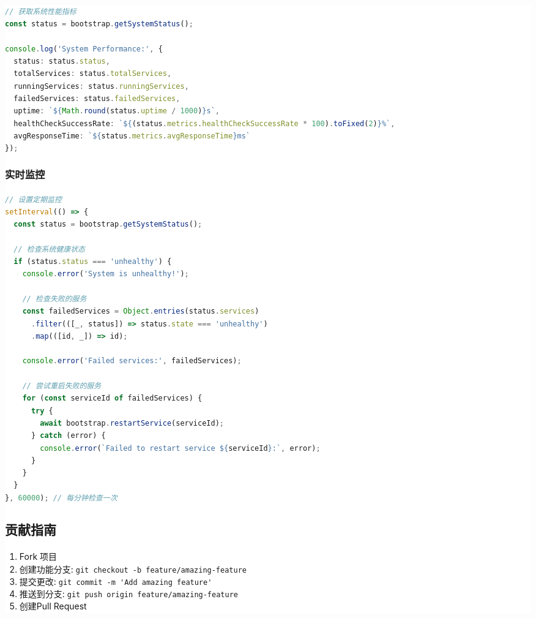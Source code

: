```typescript
// 获取系统性能指标
const status = bootstrap.getSystemStatus();

console.log('System Performance:', {
  status: status.status,
  totalServices: status.totalServices,
  runningServices: status.runningServices,
  failedServices: status.failedServices,
  uptime: `${Math.round(status.uptime / 1000)}s`,
  healthCheckSuccessRate: `${(status.metrics.healthCheckSuccessRate * 100).toFixed(2)}%`,
  avgResponseTime: `${status.metrics.avgResponseTime}ms`
});
```

### 实时监控

```typescript
// 设置定期监控
setInterval(() => {
  const status = bootstrap.getSystemStatus();

  // 检查系统健康状态
  if (status.status === 'unhealthy') {
    console.error('System is unhealthy!');

    // 检查失败的服务
    const failedServices = Object.entries(status.services)
      .filter(([_, status]) => status.state === 'unhealthy')
      .map(([id, _]) => id);

    console.error('Failed services:', failedServices);

    // 尝试重启失败的服务
    for (const serviceId of failedServices) {
      try {
        await bootstrap.restartService(serviceId);
      } catch (error) {
        console.error(`Failed to restart service ${serviceId}:`, error);
      }
    }
  }
}, 60000); // 每分钟检查一次
```

## 贡献指南

1. Fork 项目
2. 创建功能分支: `git checkout -b feature/amazing-feature`
3. 提交更改: `git commit -m 'Add amazing feature'`
4. 推送到分支: `git push origin feature/amazing-feature`
5. 创建Pull Request

